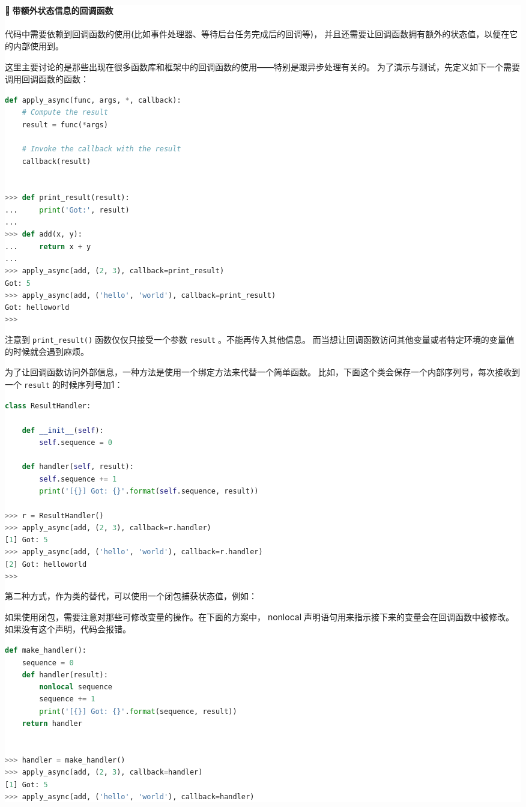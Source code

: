 
#### 🎯 带额外状态信息的回调函数

代码中需要依赖到回调函数的使用(比如事件处理器、等待后台任务完成后的回调等)， 并且还需要让回调函数拥有额外的状态值，以便在它的内部使用到。

这里主要讨论的是那些出现在很多函数库和框架中的回调函数的使用——特别是跟异步处理有关的。 为了演示与测试，先定义如下一个需要调用回调函数的函数：

```python
def apply_async(func, args, *, callback):
    # Compute the result
    result = func(*args)

    # Invoke the callback with the result
    callback(result)


>>> def print_result(result):
...     print('Got:', result)
...
>>> def add(x, y):
...     return x + y
...
>>> apply_async(add, (2, 3), callback=print_result)
Got: 5
>>> apply_async(add, ('hello', 'world'), callback=print_result)
Got: helloworld
>>>
```

注意到 `print_result()` 函数仅仅只接受一个参数 `result` 。不能再传入其他信息。 而当想让回调函数访问其他变量或者特定环境的变量值的时候就会遇到麻烦。

为了让回调函数访问外部信息，一种方法是使用一个绑定方法来代替一个简单函数。 比如，下面这个类会保存一个内部序列号，每次接收到一个 `result` 的时候序列号加1：

```python
class ResultHandler:

    def __init__(self):
        self.sequence = 0

    def handler(self, result):
        self.sequence += 1
        print('[{}] Got: {}'.format(self.sequence, result))

>>> r = ResultHandler()
>>> apply_async(add, (2, 3), callback=r.handler)
[1] Got: 5
>>> apply_async(add, ('hello', 'world'), callback=r.handler)
[2] Got: helloworld
>>>
```

第二种方式，作为类的替代，可以使用一个闭包捕获状态值，例如：

如果使用闭包，需要注意对那些可修改变量的操作。在下面的方案中， nonlocal 声明语句用来指示接下来的变量会在回调函数中被修改。如果没有这个声明，代码会报错。
```python
def make_handler():
    sequence = 0
    def handler(result):
        nonlocal sequence
        sequence += 1
        print('[{}] Got: {}'.format(sequence, result))
    return handler


>>> handler = make_handler()
>>> apply_async(add, (2, 3), callback=handler)
[1] Got: 5
>>> apply_async(add, ('hello', 'world'), callback=handler)
```